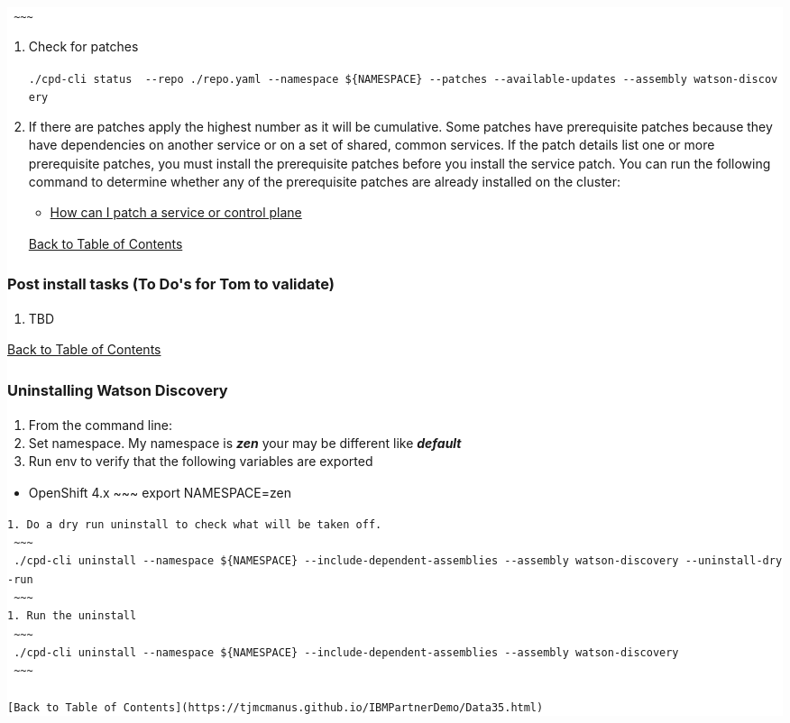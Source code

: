      ~~~
1. Check for patches
     ~~~
     ./cpd-cli status  --repo ./repo.yaml --namespace ${NAMESPACE} --patches --available-updates --assembly watson-discovery
     ~~~
1. If there are patches  apply the highest number as it will be cumulative.  Some patches have prerequisite patches because they have dependencies on another service or on a set of shared, common services. If the patch details list one or more prerequisite patches, you must install the prerequisite patches before you install the service patch. You can run the following command to determine whether any of the prerequisite patches are already installed on the cluster:
    - [How can I patch a service or control plane](#how-can-i-patch-a-service-or-control-plane)

   [Back to Table of Contents](https://tjmcmanus.github.io/IBMPartnerDemo/Data35.html)


### Post install tasks  (To Do's for Tom to validate)
 1. TBD

[Back to Table of Contents](https://tjmcmanus.github.io/IBMPartnerDemo/Data35.html)

### Uninstalling Watson Discovery
 1. From the command line:
 1. Set namespace.  My namespace is ***zen*** your may be different like ***default***
 1. Run env to verify that the following variables are exported
   - OpenShift 4.x
    ~~~
    export NAMESPACE=zen    
   ~~~  
 1. Do a dry run uninstall to check what will be taken off.
    ~~~
    ./cpd-cli uninstall --namespace ${NAMESPACE} --include-dependent-assemblies --assembly watson-discovery --uninstall-dry-run
    ~~~
 1. Run the uninstall
    ~~~
    ./cpd-cli uninstall --namespace ${NAMESPACE} --include-dependent-assemblies --assembly watson-discovery
    ~~~

  [Back to Table of Contents](https://tjmcmanus.github.io/IBMPartnerDemo/Data35.html)
